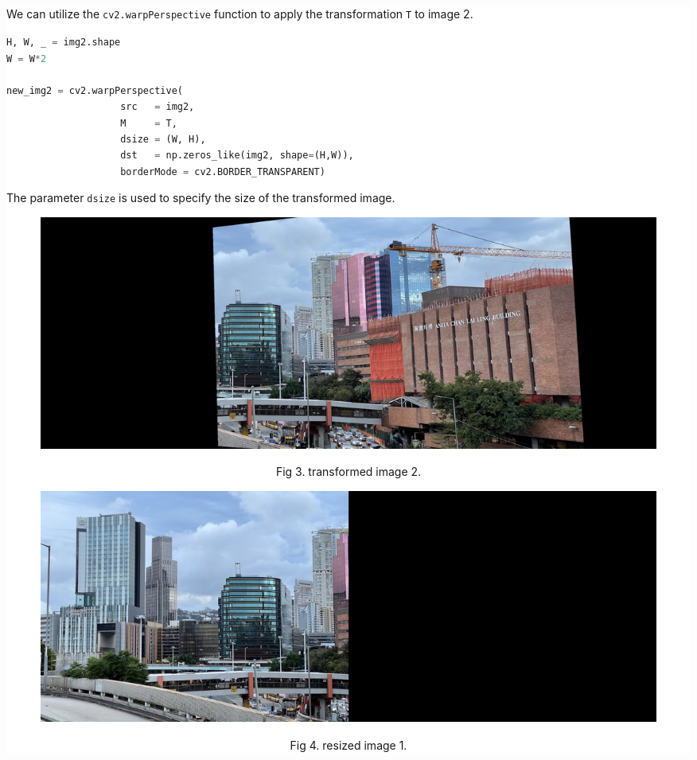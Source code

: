 We can utilize the `cv2.warpPerspective` function to apply the transformation `T` to image 2.

```python
H, W, _ = img2.shape
W = W*2

new_img2 = cv2.warpPerspective(
                    src   = img2,
                    M     = T,
                    dsize = (W, H),
                    dst   = np.zeros_like(img2, shape=(H,W)),
                    borderMode = cv2.BORDER_TRANSPARENT)
```
The parameter `dsize` is used to specify the size of the transformed image.


<center>
<a href="image/md/new_img2.jpg">
<img alt="transformed image 2" style="width:90%" src="image/md/new_img2.jpg"/>
</a>
<p>Fig 3. transformed image 2.</p>
<a href="image/md/new_img1.jpg">
<img alt="transformed image 2" style="width:90%" src="image/md/new_img1.jpg"/>
</a>
<p>Fig 4. resized image 1.</p>
</center>
